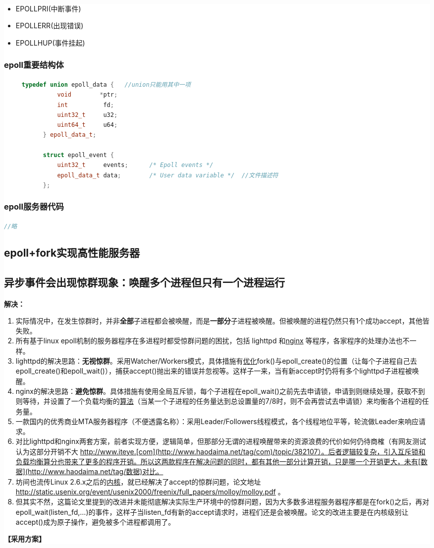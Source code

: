* EPOLLPRI(中断事件)

* EPOLLERR(出现错误)

* EPOLLHUP(事件挂起)

### epoll重要结构体

```cpp
     typedef union epoll_data {   //union只能用其中一项
               void        *ptr;
               int          fd;
               uint32_t     u32;
               uint64_t     u64;
           } epoll_data_t;
 
           struct epoll_event {
               uint32_t     events;      /* Epoll events */     
               epoll_data_t data;        /* User data variable */  //文件描述符
           };

```

### epoll服务器代码

```c++
//略
```

## epoll+fork实现高性能服务器

## 异步事件**会出现惊群现象**：唤醒多个进程但只有一个进程运行

**解决：**

1.  实际情况中，在发生惊群时，并非**全部**子进程都会被唤醒，而是**一部分**子进程被唤醒。但被唤醒的进程仍然只有1个成功accept，其他皆失败。
2. 所有基于linux epoll机制的服务器程序在多进程时都受惊群问题的困扰，包括 lighttpd 和[nginx](http://www.haodaima.net/tag/nginx) 等程序，各家程序的处理办法也不一样。
3. lighttpd的解决思路：**无视惊群**。采用Watcher/Workers模式，具体措施有[优化](http://www.haodaima.net/tag/优化)fork()与epoll_create()的位置（让每个子进程自己去epoll_create()和epoll_wait()），捕获accept()抛出来的错误并忽视等。这样子一来，当有新accept时仍将有多个lighttpd子进程被唤醒。
4. nginx的解决思路：**避免惊群**。具体措施有使用全局互斥锁，每个子进程在epoll_wait()之前先去申请锁，申请到则继续处理，获取不到则等待，并设置了一个负载均衡的[算法](http://www.haodaima.net/tag/算法)（当某一个子进程的任务量达到总设置量的7/8时，则不会再尝试去申请锁）来均衡各个进程的任务量。
5. 一款国内的优秀商业MTA服务器程序（不便透露名称）：采用Leader/Followers线程模式，各个线程地位平等，轮流做Leader来响应请求。
6. 对比lighttpd和nginx两套方案，前者实现方便，逻辑简单，但那部分无谓的进程唤醒带来的资源浪费的代价如何仍待商榷（有网友测试认为这部分开销不大 http://www.iteye.[com](http://www.haodaima.net/tag/com)/topic/382107）。后者逻辑较复杂，引入互斥锁和负载均衡算分也带来了更多的程序开销。所以这两款程序在解决问题的同时，都有其他一部分计算开销，只是哪一个开销更大，未有[数据](http://www.haodaima.net/tag/数据)对比。
7. 坊间也流传Linux 2.6.x之后的[内核](http://www.haodaima.net/tag/内核)，就已经解决了accept的惊群问题，论文地址 http://static.usenix.org/event/usenix2000/freenix/full_papers/molloy/molloy.pdf 。
8. 但其实不然，这篇论文里提到的改进并未能彻底解决实际生产环境中的惊群问题，因为大多数多进程服务器程序都是在fork()之后，再对epoll_wait(listen_fd,...)的事件，这样子当listen_fd有新的accept请求时，进程们还是会被唤醒。论文的改进主要是在内核级别让accept()成为原子操作，避免被多个进程都调用了。

 **【采用方案】**
